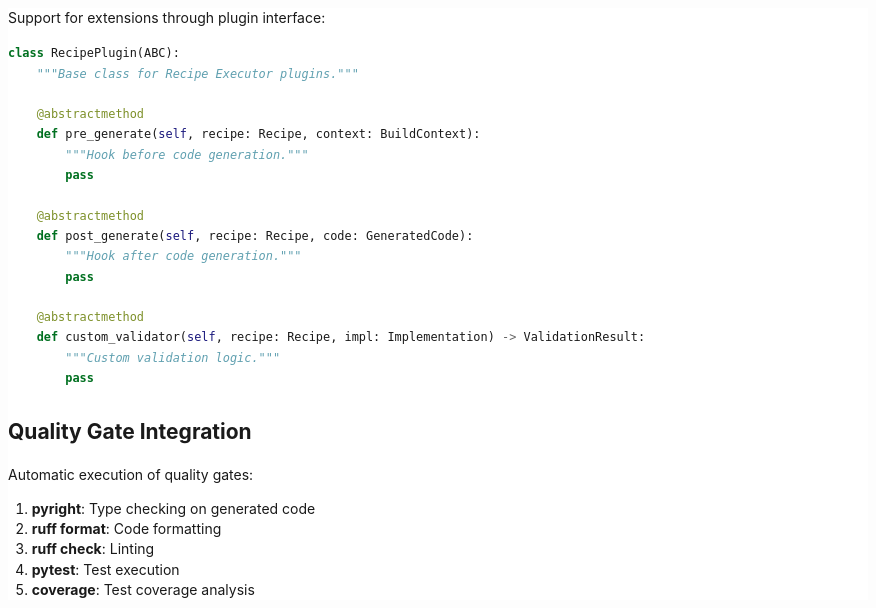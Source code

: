 Support for extensions through plugin interface:

```python
class RecipePlugin(ABC):
    """Base class for Recipe Executor plugins."""
    
    @abstractmethod
    def pre_generate(self, recipe: Recipe, context: BuildContext):
        """Hook before code generation."""
        pass
    
    @abstractmethod
    def post_generate(self, recipe: Recipe, code: GeneratedCode):
        """Hook after code generation."""
        pass
    
    @abstractmethod
    def custom_validator(self, recipe: Recipe, impl: Implementation) -> ValidationResult:
        """Custom validation logic."""
        pass
```

## Quality Gate Integration

Automatic execution of quality gates:
1. **pyright**: Type checking on generated code
2. **ruff format**: Code formatting
3. **ruff check**: Linting
4. **pytest**: Test execution
5. **coverage**: Test coverage analysis
